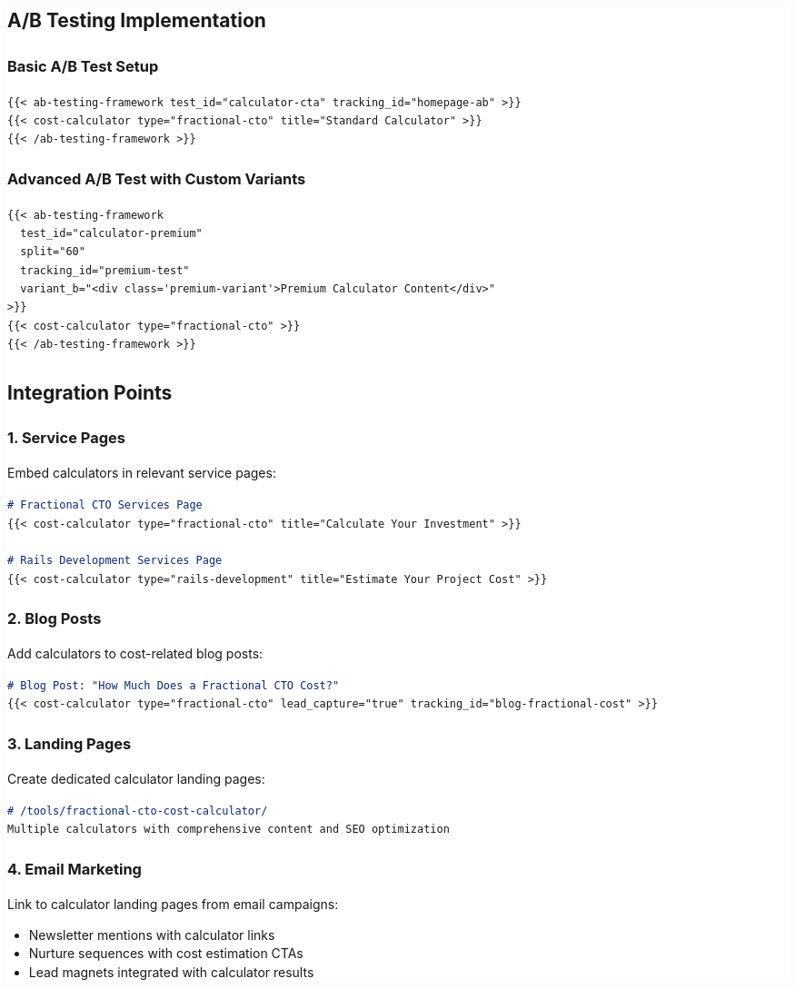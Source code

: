 ## A/B Testing Implementation

### Basic A/B Test Setup
```hugo
{{< ab-testing-framework test_id="calculator-cta" tracking_id="homepage-ab" >}}
{{< cost-calculator type="fractional-cto" title="Standard Calculator" >}}
{{< /ab-testing-framework >}}
```

### Advanced A/B Test with Custom Variants
```hugo
{{< ab-testing-framework 
  test_id="calculator-premium" 
  split="60" 
  tracking_id="premium-test"
  variant_b="<div class='premium-variant'>Premium Calculator Content</div>"
>}}
{{< cost-calculator type="fractional-cto" >}}
{{< /ab-testing-framework >}}
```

## Integration Points

### 1. Service Pages
Embed calculators in relevant service pages:

```markdown
# Fractional CTO Services Page
{{< cost-calculator type="fractional-cto" title="Calculate Your Investment" >}}

# Rails Development Services Page  
{{< cost-calculator type="rails-development" title="Estimate Your Project Cost" >}}
```

### 2. Blog Posts
Add calculators to cost-related blog posts:

```markdown
# Blog Post: "How Much Does a Fractional CTO Cost?"
{{< cost-calculator type="fractional-cto" lead_capture="true" tracking_id="blog-fractional-cost" >}}
```

### 3. Landing Pages
Create dedicated calculator landing pages:

```markdown
# /tools/fractional-cto-cost-calculator/
Multiple calculators with comprehensive content and SEO optimization
```

### 4. Email Marketing
Link to calculator landing pages from email campaigns:
- Newsletter mentions with calculator links
- Nurture sequences with cost estimation CTAs
- Lead magnets integrated with calculator results
